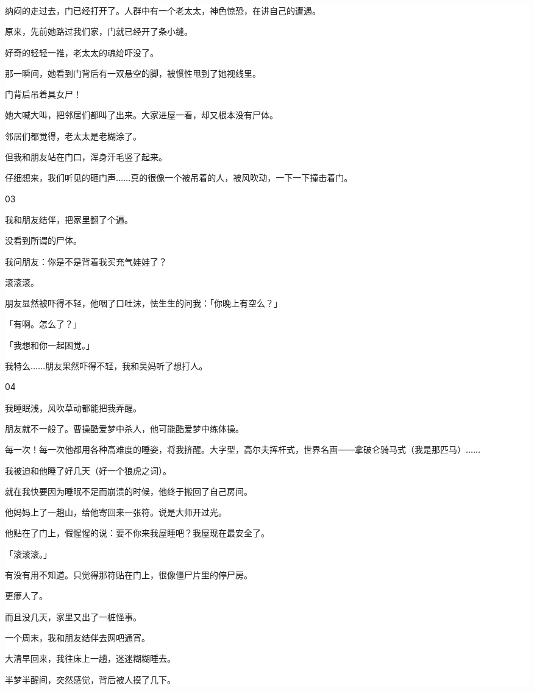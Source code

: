 纳闷的走过去，门已经打开了。人群中有一个老太太，神色惊恐，在讲自己的遭遇。

原来，先前她路过我们家，门就已经开了条小缝。

好奇的轻轻一推，老太太的魂给吓没了。

那一瞬间，她看到门背后有一双悬空的脚，被惯性甩到了她视线里。

门背后吊着具女尸！

她大喊大叫，把邻居们都叫了出来。大家进屋一看，却又根本没有尸体。

邻居们都觉得，老太太是老糊涂了。

但我和朋友站在门口，浑身汗毛竖了起来。

仔细想来，我们听见的砸门声……真的很像一个被吊着的人，被风吹动，一下一下撞击着门。

03

我和朋友结伴，把家里翻了个遍。

没看到所谓的尸体。

我问朋友：你是不是背着我买充气娃娃了？

滚滚滚。

朋友显然被吓得不轻，他咽了口吐沫，怯生生的问我：「你晚上有空么？」

「有啊。怎么了？」

「我想和你一起困觉。」

我特么……朋友果然吓得不轻，我和吴妈听了想打人。

04

我睡眠浅，风吹草动都能把我弄醒。

朋友就不一般了。曹操酷爱梦中杀人，他可能酷爱梦中练体操。

每一次！每一次他都用各种高难度的睡姿，将我挤醒。大字型，高尔夫挥杆式，世界名画——拿破仑骑马式（我是那匹马）……

我被迫和他睡了好几天（好一个狼虎之词）。

就在我快要因为睡眠不足而崩溃的时候，他终于搬回了自己房间。

他妈妈上了一趟山，给他寄回来一张符。说是大师开过光。

他贴在了门上，假惺惺的说：要不你来我屋睡吧？我屋现在最安全了。

「滚滚滚。」

有没有用不知道。只觉得那符贴在门上，很像僵尸片里的停尸房。

更瘆人了。

而且没几天，家里又出了一桩怪事。

一个周末，我和朋友结伴去网吧通宵。

大清早回来，我往床上一趟，迷迷糊糊睡去。

半梦半醒间，突然感觉，背后被人摸了几下。
